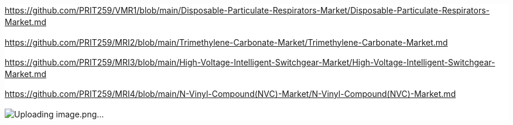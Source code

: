 https://github.com/PRIT259/VMR1/blob/main/Disposable-Particulate-Respirators-Market/Disposable-Particulate-Respirators-Market.md</a></p><p><a href=" https://github.com/PRIT259/MRI2/blob/main/Trimethylene-Carbonate-Market/Trimethylene-Carbonate-Market.md"> https://github.com/PRIT259/MRI2/blob/main/Trimethylene-Carbonate-Market/Trimethylene-Carbonate-Market.md</a></p><p><a href=" https://github.com/PRIT259/MRI3/blob/main/High-Voltage-Intelligent-Switchgear-Market/High-Voltage-Intelligent-Switchgear-Market.md"> https://github.com/PRIT259/MRI3/blob/main/High-Voltage-Intelligent-Switchgear-Market/High-Voltage-Intelligent-Switchgear-Market.md</a></p><p><a href=" https://github.com/PRIT259/MRI4/blob/main/N-Vinyl-Compound(NVC)-Market/N-Vinyl-Compound(NVC)-Market.md"> https://github.com/PRIT259/MRI4/blob/main/N-Vinyl-Compound(NVC)-Market/N-Vinyl-Compound(NVC)-Market.md</a></p>
![Uploading image.png…]()
